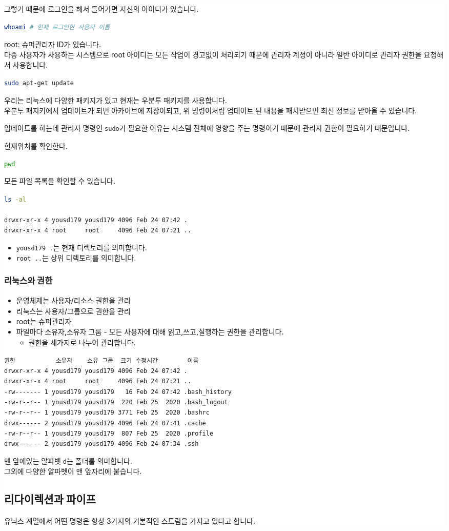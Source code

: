 그렇기 때문에 로그인을 해서 들어가면 자신의 아이디가 있습니다.  
```Bash
whoami # 현재 로그인한 사용자 이름
```  
root: 슈퍼관리자 ID가 있습니다.  
다중 사용자가 사용하는 시스템으로 root 아이디는 모든 작업이 경고없이 처리되기 때문에 
관리자 계정이 아니라 일반 아이디로 관리자 권한을 요청해서 사용합니다.  
  
```Bash
sudo apt-get update
```  
우리는 리눅스에 다양한 패키지가 있고 현재는 우분투 패키지를 사용합니다.  
우분투 패지키에서 업데이트가 되면 아카이브에 저장이되고, 위 명령어처럼 업데이트 된 내용을 패치받으면 
최신 정보를 받아올 수 있습니다.  
  
업데이트를 하는데 관리자 명령인 `sudo`가 필요한 이유는 
시스템 전체에 영향을 주는 명령이기 때문에 관리자 권한이 필요하기 때문입니다.  
   
현재위치를 확인한다.
```Bash
pwd
```   
모든 파일 목록을 확인할 수 있습니다.
```Bash
ls -al

drwxr-xr-x 4 yousd179 yousd179 4096 Feb 24 07:42 .
drwxr-xr-x 4 root     root     4096 Feb 24 07:21 ..
```  
+ ` yousd179 . `는 현재 디렉토리를 의미합니다.
+ ` root .. `는 상위 디렉토리를 의미합니다.  
   
  
### 리눅스와 권한
+ 운영체제는 사용자/리소스 권한을 관리
+ 리눅스는 사용자/그룹으로 권한을 관리
+ root는 슈퍼관리자
+ 파일마다 소유자,소유자 그룹 - 모든 사용자에 대해 읽고,쓰고,실행하는 권한을 관리합니다.  
  + 권한을 세가지로 나누어 관리합니다.
```Bash
권한           소유자    소유 그룹  크기 수정시간        이름
drwxr-xr-x 4 yousd179 yousd179 4096 Feb 24 07:42 .
drwxr-xr-x 4 root     root     4096 Feb 24 07:21 ..
-rw------- 1 yousd179 yousd179   16 Feb 24 07:42 .bash_history
-rw-r--r-- 1 yousd179 yousd179  220 Feb 25  2020 .bash_logout
-rw-r--r-- 1 yousd179 yousd179 3771 Feb 25  2020 .bashrc
drwx------ 2 yousd179 yousd179 4096 Feb 24 07:41 .cache
-rw-r--r-- 1 yousd179 yousd179  807 Feb 25  2020 .profile
drwx------ 2 yousd179 yousd179 4096 Feb 24 07:34 .ssh
```  
맨 앞에있는 알파벳 `d`는 폴더를 의미합니다.  
그외에 다양한 알파벳이 맨 앞자리에 붙습니다.  
  
  
## 리다이렉션과 파이프  
유닉스 계열에서 어떤 명령은 항상 3가지의 기본적인 스트림을 가지고 있다고 합니다.  
  